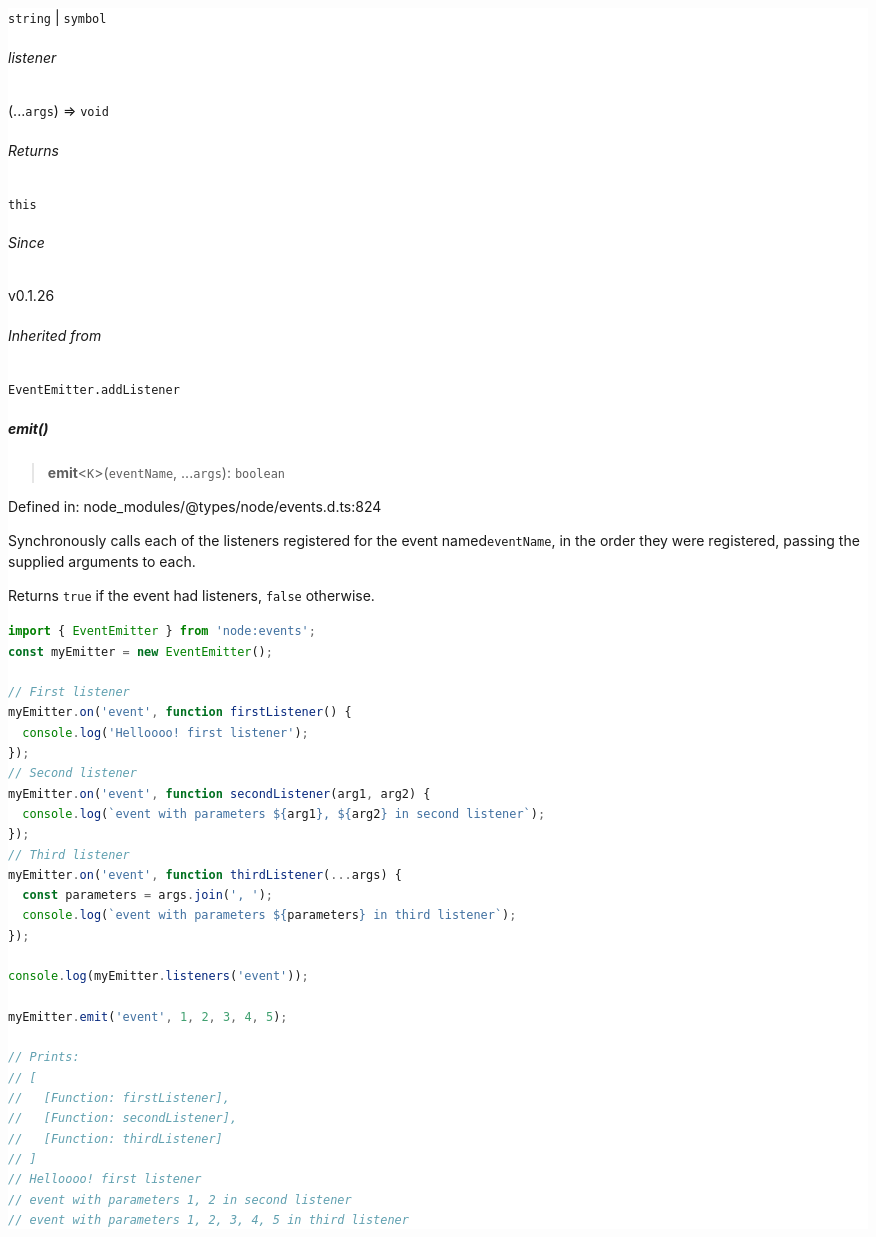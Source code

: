 `string` | `symbol`

###### listener

(...`args`) => `void`

###### Returns

`this`

###### Since

v0.1.26

###### Inherited from

`EventEmitter.addListener`

##### emit()

> **emit**\<`K`\>(`eventName`, ...`args`): `boolean`

Defined in: node\_modules/@types/node/events.d.ts:824

Synchronously calls each of the listeners registered for the event named`eventName`, in the order they were registered, passing the supplied arguments
to each.

Returns `true` if the event had listeners, `false` otherwise.

```js
import { EventEmitter } from 'node:events';
const myEmitter = new EventEmitter();

// First listener
myEmitter.on('event', function firstListener() {
  console.log('Helloooo! first listener');
});
// Second listener
myEmitter.on('event', function secondListener(arg1, arg2) {
  console.log(`event with parameters ${arg1}, ${arg2} in second listener`);
});
// Third listener
myEmitter.on('event', function thirdListener(...args) {
  const parameters = args.join(', ');
  console.log(`event with parameters ${parameters} in third listener`);
});

console.log(myEmitter.listeners('event'));

myEmitter.emit('event', 1, 2, 3, 4, 5);

// Prints:
// [
//   [Function: firstListener],
//   [Function: secondListener],
//   [Function: thirdListener]
// ]
// Helloooo! first listener
// event with parameters 1, 2 in second listener
// event with parameters 1, 2, 3, 4, 5 in third listener
```

